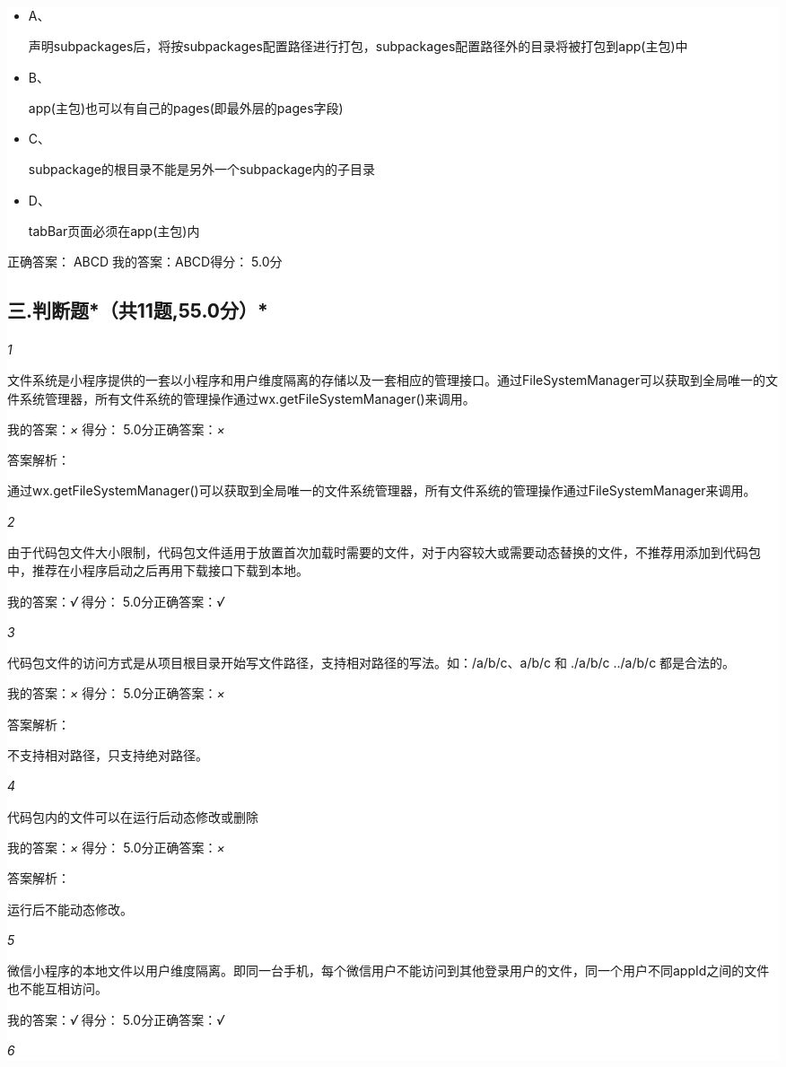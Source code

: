 - A、

  声明subpackages后，将按subpackages配置路径进行打包，subpackages配置路径外的目录将被打包到app(主包)中

- B、

  app(主包)也可以有自己的pages(即最外层的pages字段)

- C、

  subpackage的根目录不能是另外一个subpackage内的子目录

- D、

  tabBar页面必须在app(主包)内

正确答案： ABCD 我的答案：ABCD得分： 5.0分

## 三.判断题*（共11题,55.0分）*

*1*

文件系统是小程序提供的一套以小程序和用户维度隔离的存储以及一套相应的管理接口。通过FileSystemManager可以获取到全局唯一的文件系统管理器，所有文件系统的管理操作通过wx.getFileSystemManager()来调用。

我的答案：*×* 得分： 5.0分正确答案：*×*

答案解析：

通过wx.getFileSystemManager()可以获取到全局唯一的文件系统管理器，所有文件系统的管理操作通过FileSystemManager来调用。

*2*

由于代码包文件大小限制，代码包文件适用于放置首次加载时需要的文件，对于内容较大或需要动态替换的文件，不推荐用添加到代码包中，推荐在小程序启动之后再用下载接口下载到本地。

我的答案：*√* 得分： 5.0分正确答案：*√*

*3*

代码包文件的访问方式是从项目根目录开始写文件路径，支持相对路径的写法。如：/a/b/c、a/b/c 和 ./a/b/c ../a/b/c 都是合法的。

我的答案：*×* 得分： 5.0分正确答案：*×*

答案解析：

不支持相对路径，只支持绝对路径。

*4*

代码包内的文件可以在运行后动态修改或删除

我的答案：*×* 得分： 5.0分正确答案：*×*

答案解析：

运行后不能动态修改。

*5*

微信小程序的本地文件以用户维度隔离。即同一台手机，每个微信用户不能访问到其他登录用户的文件，同一个用户不同appId之间的文件也不能互相访问。

我的答案：*√* 得分： 5.0分正确答案：*√*

*6*
